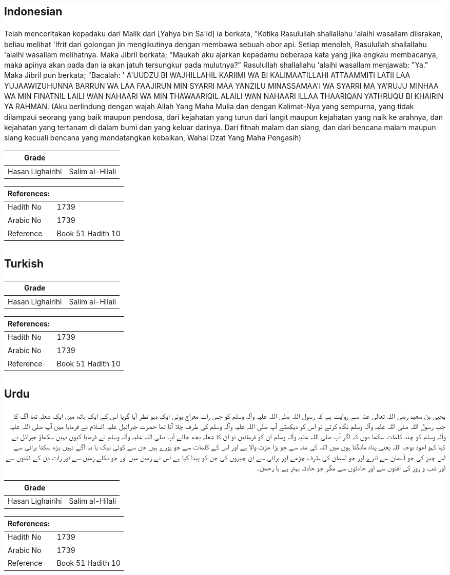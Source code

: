 ## Indonesian


<div dir="ltr" lang="id" style={{fontSize:'larger',backgroundColor:'#f8f9fa',padding:20}}>
Telah menceritakan kepadaku dari Malik dari [Yahya bin Sa'id] ia berkata, "Ketika Rasulullah shallallahu 'alaihi wasallam diisrakan, beliau melihat 'Ifrit dari golongan jin mengikutinya dengan membawa sebuah obor api. Setiap menoleh, Rasulullah shallallahu 'alaihi wasallam melihatnya. Maka Jibril berkata; "Maukah aku ajarkan kepadamu beberapa kata yang jika engkau membacanya, maka apinya akan pada dan ia akan jatuh tersungkur pada mulutnya?" Rasulullah shallallahu 'alaihi wasallam menjawab: "Ya." Maka Jibril pun berkata; "Bacalah: ' A'UUDZU BI WAJHILLAHIL KARIIMI WA BI KALIMAATILLAHI ATTAAMMITI LATII LAA YUJAAWIZUHUNNA BARRUN WA LAA FAAJIRUN MIN SYARRI MAA YANZILU MINASSAMAA'I WA SYARRI MA YA'RUJU MINHAA WA MIN FINATNIL LAILI WAN NAHAARI WA MIN THAWAARIQIL ALAILI WAN NAHAARI ILLAA THAARIQAN YATHRUQU BI KHAIRIN YA RAHMAN. (Aku berlindung dengan wajah Allah Yang Maha Mulia dan dengan Kalimat-Nya yang sempurna, yang tidak dilampaui seorang yang baik maupun pendosa, dari kejahatan yang turun dari langit maupun kejahatan yang naik ke arahnya, dan kejahatan yang tertanam di dalam bumi dan yang keluar darinya. Dari fitnah malam dan siang, dan dari bencana malam maupun siang kecuali bencana yang mendatangkan kebaikan, Wahai Dzat Yang Maha Pengasih)
</div>
<div style={{backgroundColor:'#f8f9fa',padding:20, marginBottom: 10}}><table> <thead> <tr> <th>Grade</th> <th></th> </tr> </thead> <tbody> <tr><td>Hasan Lighairihi</td><td>Salim al-Hilali</td></tr></tbody></table><table> <thead> <tr> <th>References:</th> <th></th> </tr> </thead> <tbody><tr><td>Hadith No</td><td>1739</td></tr><tr><td>Arabic No</td><td>1739</td></tr><tr><td>Reference</td><td>Book 51 Hadith 10</td></tr></tbody></table></div>

## Turkish


<div dir="ltr" lang="tr" style={{fontSize:'larger',backgroundColor:'#f8f9fa',padding:20}}>

</div>
<div style={{backgroundColor:'#f8f9fa',padding:20, marginBottom: 10}}><table> <thead> <tr> <th>Grade</th> <th></th> </tr> </thead> <tbody> <tr><td>Hasan Lighairihi</td><td>Salim al-Hilali</td></tr></tbody></table><table> <thead> <tr> <th>References:</th> <th></th> </tr> </thead> <tbody><tr><td>Hadith No</td><td>1739</td></tr><tr><td>Arabic No</td><td>1739</td></tr><tr><td>Reference</td><td>Book 51 Hadith 10</td></tr></tbody></table></div>

## Urdu


<div dir="rtl" lang="ur" style={{fontSize:'larger',backgroundColor:'#f8f9fa',padding:20}}>
یحیی بن سعید رضی اللہ تعالیٰ عنہ سے روایت ہے کہ رسول اللہ صلی اللہ علیہ وآلہ وسلم کو جس رات معراج ہوئی ایک دیو نظر آیا گویا اس کے ایک ہاتھ میں ایک شعلہ تھا آگ کا جب رسول اللہ صلی اللہ علیہ وآلہ وسلم نگاہ کرتے تو اس کو دیکھتے آپ صلی اللہ علیہ وآلہ وسلم کی طرف چلا آتا تھا حضرت جبرائیل علیہ السلام نے فرمایا میں آپ صلی اللہ علیہ وآلہ وسلم کو چند کلمات سکھا دوں کہ اگر آپ صلی اللہ علیہ وآلہ وسلم ان کو فرمائیں تو ان کا شعلہ بجھ جائے آپ صلی اللہ علیہ وآلہ وسلم نے فرمایا کیوں نہیں سکھاؤ جبرائل نے کہا کہو اعوذ بوجہ اللہ یعنی پناہ مانگتا ہوں میں اللہ کی منہ سے جو بڑا عزت والا ہے اور اس کے کلمات سے جو پورے ہیں جن سے کوئی نیک یا بد آگے نہیں بڑھ سکتا برائی سے اس چیز کی جو آسمان سے اترے اور جو اسمان کی طرف چڑھے اور برائی سے ان چیزوں کی جن کو پیدا کیا ہے اس نے زمین میں اور جو نکلے زمین سے اور رات دن کے فتنوں سے اور شب و روز کی آفتوں سے اور حادثوں سے مگر جو حادثہ بہتر ہے یا رحمن۔
</div>
<div style={{backgroundColor:'#f8f9fa',padding:20, marginBottom: 10}}><table> <thead> <tr> <th>Grade</th> <th></th> </tr> </thead> <tbody> <tr><td>Hasan Lighairihi</td><td>Salim al-Hilali</td></tr></tbody></table><table> <thead> <tr> <th>References:</th> <th></th> </tr> </thead> <tbody><tr><td>Hadith No</td><td>1739</td></tr><tr><td>Arabic No</td><td>1739</td></tr><tr><td>Reference</td><td>Book 51 Hadith 10</td></tr></tbody></table></div>